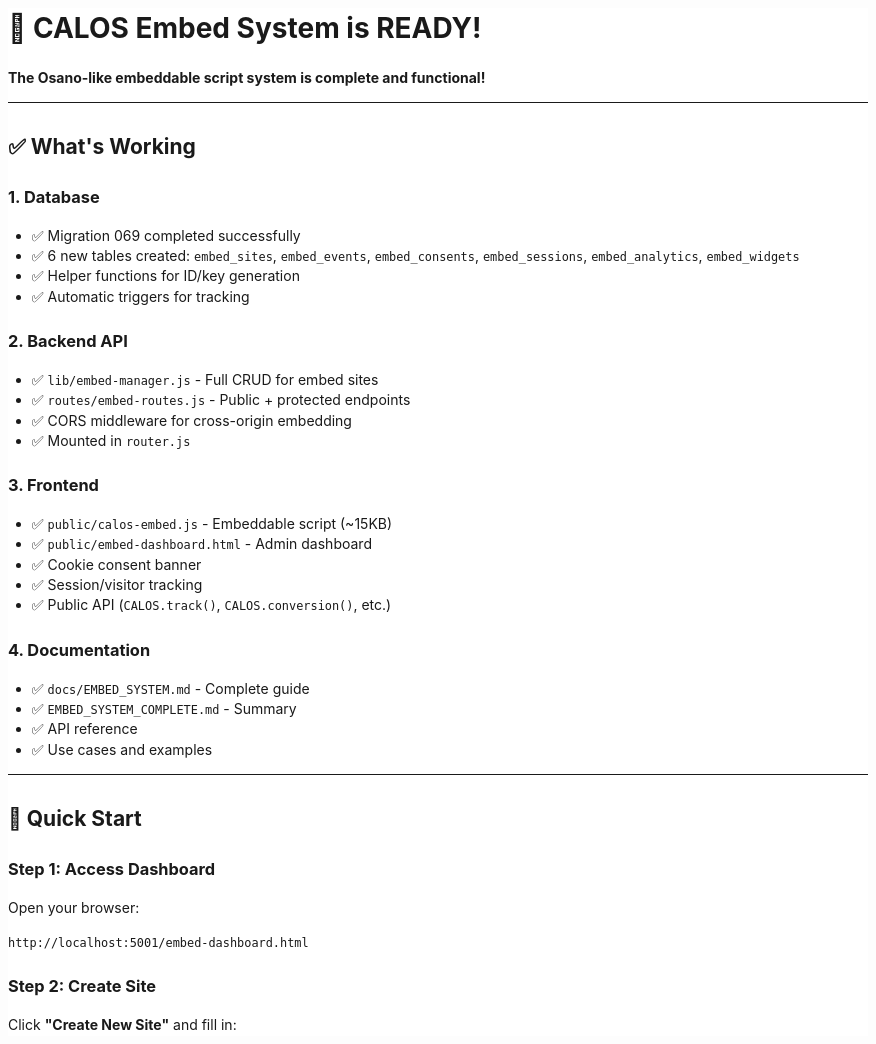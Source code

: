 # 🎉 CALOS Embed System is READY!

**The Osano-like embeddable script system is complete and functional!**

---

## ✅ What's Working

### 1. Database
- ✅ Migration 069 completed successfully
- ✅ 6 new tables created: `embed_sites`, `embed_events`, `embed_consents`, `embed_sessions`, `embed_analytics`, `embed_widgets`
- ✅ Helper functions for ID/key generation
- ✅ Automatic triggers for tracking

### 2. Backend API
- ✅ `lib/embed-manager.js` - Full CRUD for embed sites
- ✅ `routes/embed-routes.js` - Public + protected endpoints
- ✅ CORS middleware for cross-origin embedding
- ✅ Mounted in `router.js`

### 3. Frontend
- ✅ `public/calos-embed.js` - Embeddable script (~15KB)
- ✅ `public/embed-dashboard.html` - Admin dashboard
- ✅ Cookie consent banner
- ✅ Session/visitor tracking
- ✅ Public API (`CALOS.track()`, `CALOS.conversion()`, etc.)

### 4. Documentation
- ✅ `docs/EMBED_SYSTEM.md` - Complete guide
- ✅ `EMBED_SYSTEM_COMPLETE.md` - Summary
- ✅ API reference
- ✅ Use cases and examples

---

## 🚀 Quick Start

### Step 1: Access Dashboard

Open your browser:

```
http://localhost:5001/embed-dashboard.html
```

### Step 2: Create Site

Click **"Create New Site"** and fill in:
